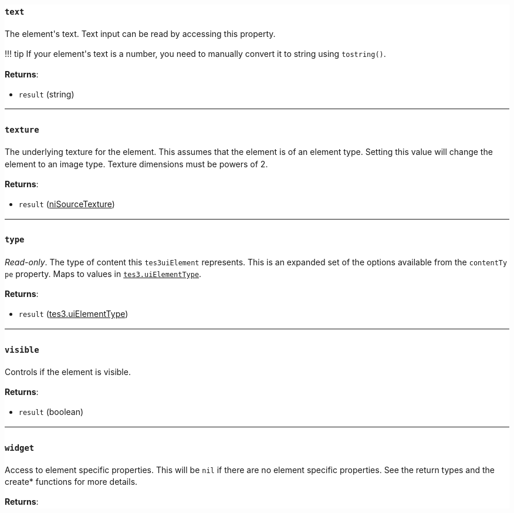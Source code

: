 ### `text`
<div class="search_terms" style="display: none">text</div>

The element's text. Text input can be read by accessing this property.

!!! tip
	If your element's text is a number, you need to manually convert it to string using `tostring()`.

**Returns**:

* `result` (string)

***

### `texture`
<div class="search_terms" style="display: none">texture</div>

The underlying texture for the element. This assumes that the element is of an element type. Setting this value will change the element to an image type. Texture dimensions must be powers of 2.

**Returns**:

* `result` ([niSourceTexture](../types/niSourceTexture.md))

***

### `type`
<div class="search_terms" style="display: none">type</div>

*Read-only*. The type of content this `tes3uiElement` represents. This is an expanded set of the options available from the `contentType` property. Maps to values in [`tes3.uiElementType`](https://mwse.github.io/MWSE/references/tes3uiElement-types/).

**Returns**:

* `result` ([tes3.uiElementType](../references/tes3uiElement-types.md))

***

### `visible`
<div class="search_terms" style="display: none">visible</div>

Controls if the element is visible.

**Returns**:

* `result` (boolean)

***

### `widget`
<div class="search_terms" style="display: none">widget</div>

Access to element specific properties. This will be `nil` if there are no element specific properties. See the return types and the create* functions for more details.

**Returns**:
